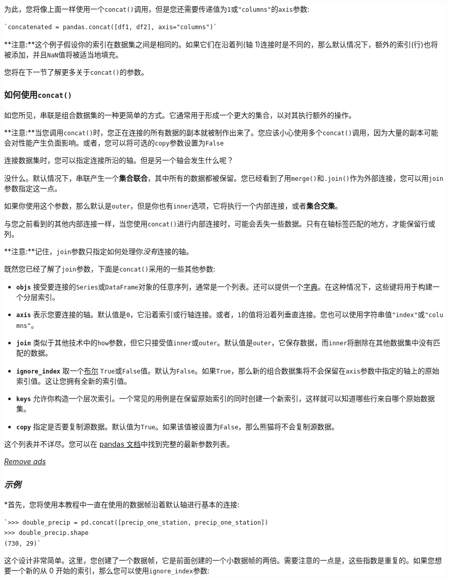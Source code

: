 为此，您将像上面一样使用一个`concat()`调用，但是您还需要传递值为`1`或`"columns"`的`axis`参数:

```
`concatenated = pandas.concat([df1, df2], axis="columns")` 
```

**注意:**这个例子假设你的索引在数据集之间是相同的。如果它们在沿着列(轴 1)连接时是不同的，那么默认情况下，额外的索引(行)也将被添加，并且`NaN`值将被适当地填充。

您将在下一节了解更多关于`concat()`的参数。

### 如何使用`concat()`

如您所见，串联是组合数据集的一种更简单的方式。它通常用于形成一个更大的集合，以对其执行额外的操作。

**注意:**当您调用`concat()`时，您正在连接的所有数据的副本就被制作出来了。您应该小心使用多个`concat()`调用，因为大量的副本可能会对性能产生负面影响。或者，您可以将可选的`copy`参数设置为`False`

连接数据集时，您可以指定连接所沿的轴。但是另一个轴会发生什么呢？

没什么。默认情况下，串联产生一个**集合联合**，其中所有的数据都被保留。您已经看到了用`merge()`和`.join()`作为外部连接，您可以用`join`参数指定这一点。

如果你使用这个参数，那么默认是`outer`，但是你也有`inner`选项，它将执行一个内部连接，或者**集合交集**。

与您之前看到的其他内部连接一样，当您使用`concat()`进行内部连接时，可能会丢失一些数据。只有在轴标签匹配的地方，才能保留行或列。

**注意:**记住，`join`参数只指定如何处理你*没有*连接的轴。

既然您已经了解了`join`参数，下面是`concat()`采用的一些其他参数:

*   **`objs`** 接受要连接的`Series`或`DataFrame`对象的任意序列，通常是一个列表。还可以提供一个[字典](https://realpython.com/courses/dictionaries-python/)。在这种情况下，这些键将用于构建一个分层索引。

*   **`axis`** 表示您要连接的轴。默认值是`0`，它沿着索引或行轴连接。或者，`1`的值将沿着列垂直连接。您也可以使用字符串值`"index"`或`"columns"`。

*   **`join`** 类似于其他技术中的`how`参数，但它只接受值`inner`或`outer`。默认值是`outer`，它保存数据，而`inner`将删除在其他数据集中没有匹配的数据。

*   **`ignore_index`** 取一个[布尔](https://realpython.com/python-boolean/) `True`或`False`值。默认为`False`。如果`True`，那么新的组合数据集将不会保留在`axis`参数中指定的轴上的原始索引值。这让您拥有全新的索引值。

*   **`keys`** 允许你构造一个层次索引。一个常见的用例是在保留原始索引的同时创建一个新索引，这样就可以知道哪些行来自哪个原始数据集。

*   **`copy`** 指定是否要复制源数据。默认值为`True`。如果该值被设置为`False`，那么熊猫将不会复制源数据。

这个列表并不详尽。您可以在 [pandas 文档](https://pandas.pydata.org/pandas-docs/stable/reference/api/pandas.concat.html#pandas.concat)中找到完整的最新参数列表。

[*Remove ads*](/account/join/)

### *示例*

 *首先，您将使用本教程中一直在使用的数据帧沿着默认轴进行基本的连接:

>>>

```
`>>> double_precip = pd.concat([precip_one_station, precip_one_station])
>>> double_precip.shape
(730, 29)` 
```

这个设计非常简单。这里，您创建了一个数据帧，它是前面创建的一个小数据帧的两倍。需要注意的一点是，这些指数是重复的。如果您想要一个新的从 0 开始的索引，那么您可以使用`ignore_index`参数:
